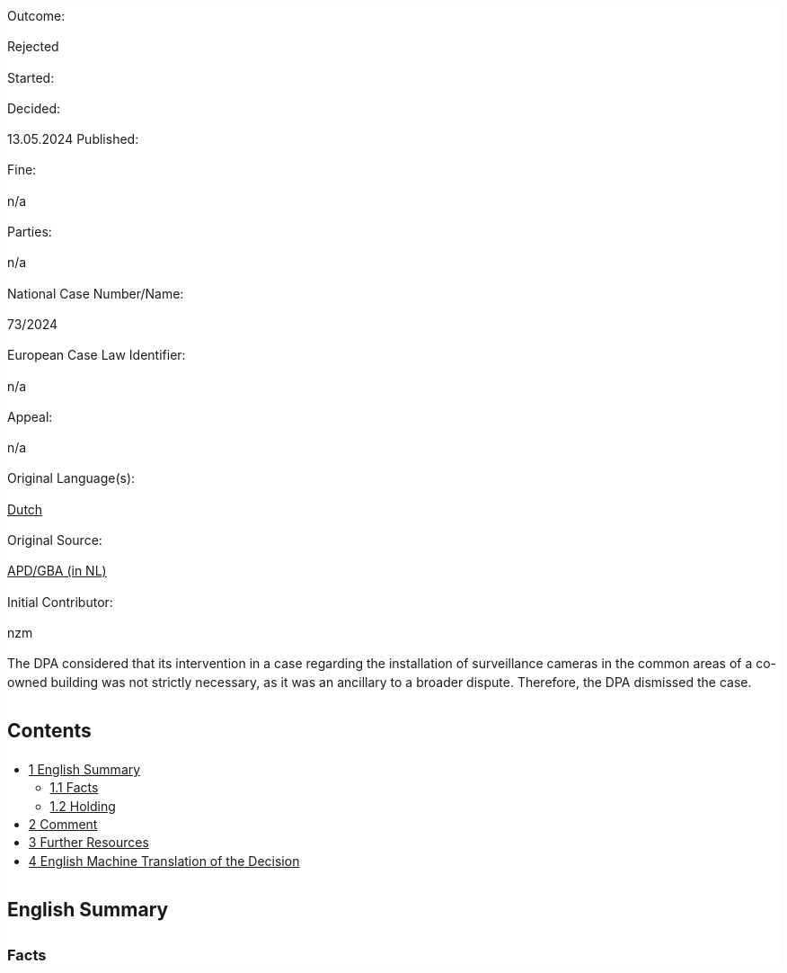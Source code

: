 Outcome:

Rejected

Started:

Decided:

13.05.2024 Published:

Fine:

n/a

Parties:

n/a

National Case Number/Name:

73/2024

European Case Law Identifier:

n/a

Appeal:

n/a

Original Language(s):

[Dutch](/index.php?title=Category:Dutch "Category:Dutch")

Original Source:

[APD/GBA (in NL)](https://www.gegevensbeschermingsautoriteit.be/publications/beslissing-ten-gronde-nr.-73-2024.pdf)

Initial Contributor:

nzm

The DPA considered that its intervention in a case regarding the installation of surveillance cameras in the common areas of a co-owned building was not strictly necessary, as it was an ancillary to a broader dispute. Therefore, the DPA dismissed the case.

## Contents

*   [1 English Summary](#English_Summary)
    *   [1.1 Facts](#Facts)
    *   [1.2 Holding](#Holding)
*   [2 Comment](#Comment)
*   [3 Further Resources](#Further_Resources)
*   [4 English Machine Translation of the Decision](#English_Machine_Translation_of_the_Decision)

## English Summary

### Facts
